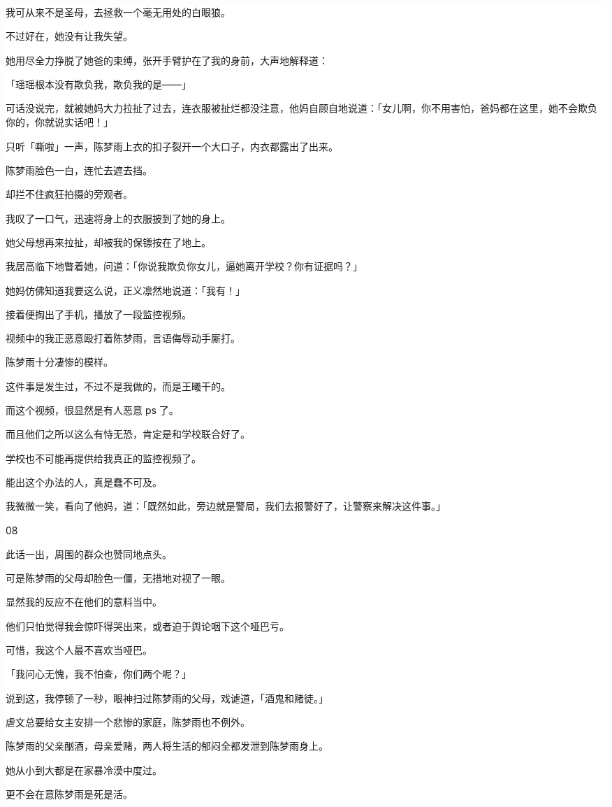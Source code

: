 我可从来不是圣母，去拯救一个毫无用处的白眼狼。

不过好在，她没有让我失望。

她用尽全力挣脱了她爸的束缚，张开手臂护在了我的身前，大声地解释道：

「瑶瑶根本没有欺负我，欺负我的是——」

可话没说完，就被她妈大力拉扯了过去，连衣服被扯烂都没注意，他妈自顾自地说道：「女儿啊，你不用害怕，爸妈都在这里，她不会欺负你的，你就说实话吧！」

只听「嘶啦」一声，陈梦雨上衣的扣子裂开一个大口子，内衣都露出了出来。

陈梦雨脸色一白，连忙去遮去挡。

却拦不住疯狂拍摄的旁观者。

我叹了一口气，迅速将身上的衣服披到了她的身上。

她父母想再来拉扯，却被我的保镖按在了地上。

我居高临下地瞥着她，问道：「你说我欺负你女儿，逼她离开学校？你有证据吗？」

她妈仿佛知道我要这么说，正义凛然地说道：「我有！」

接着便掏出了手机，播放了一段监控视频。

视频中的我正恶意殴打着陈梦雨，言语侮辱动手厮打。

陈梦雨十分凄惨的模样。

这件事是发生过，不过不是我做的，而是王曦干的。

而这个视频，很显然是有人恶意 ps 了。

而且他们之所以这么有恃无恐，肯定是和学校联合好了。

学校也不可能再提供给我真正的监控视频了。

能出这个办法的人，真是蠢不可及。

我微微一笑，看向了他妈，道：「既然如此，旁边就是警局，我们去报警好了，让警察来解决这件事。」

08

此话一出，周围的群众也赞同地点头。

可是陈梦雨的父母却脸色一僵，无措地对视了一眼。

显然我的反应不在他们的意料当中。

他们只怕觉得我会惊吓得哭出来，或者迫于舆论咽下这个哑巴亏。

可惜，我这个人最不喜欢当哑巴。

「我问心无愧，我不怕查，你们两个呢？」

说到这，我停顿了一秒，眼神扫过陈梦雨的父母，戏谑道，「酒鬼和赌徒。」

虐文总要给女主安排一个悲惨的家庭，陈梦雨也不例外。

陈梦雨的父亲酗酒，母亲爱赌，两人将生活的郁闷全都发泄到陈梦雨身上。

她从小到大都是在家暴冷漠中度过。

更不会在意陈梦雨是死是活。
